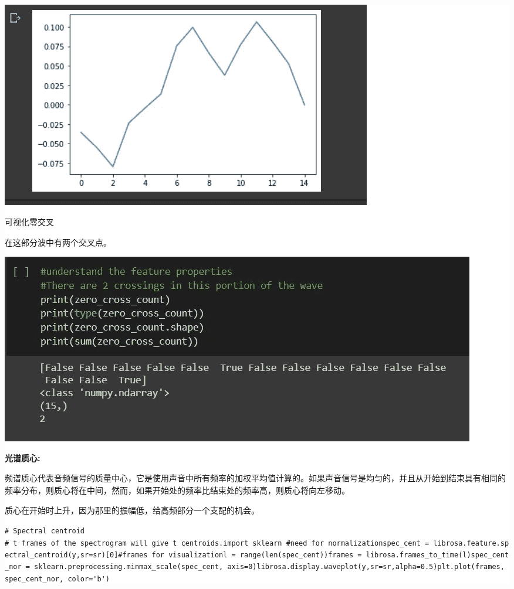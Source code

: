 ![](img/991eb8174745e245baa5b846866a79cf.png)

可视化零交叉

在这部分波中有两个交叉点。

![](img/06fe13a8022320954bf4d30cbf8d6b33.png)

**光谱质心:**

频谱质心代表音频信号的质量中心，它是使用声音中所有频率的加权平均值计算的。如果声音信号是均匀的，并且从开始到结束具有相同的频率分布，则质心将在中间，然而，如果开始处的频率比结束处的频率高，则质心将向左移动。

质心在开始时上升，因为那里的振幅低，给高频部分一个支配的机会。

```
# Spectral centroid
# t frames of the spectrogram will give t centroids.import sklearn #need for normalizationspec_cent = librosa.feature.spectral_centroid(y,sr=sr)[0]#frames for visualizationl = range(len(spec_cent))frames = librosa.frames_to_time(l)spec_cent_nor = sklearn.preprocessing.minmax_scale(spec_cent, axis=0)librosa.display.waveplot(y,sr=sr,alpha=0.5)plt.plot(frames, spec_cent_nor, color='b')
```
